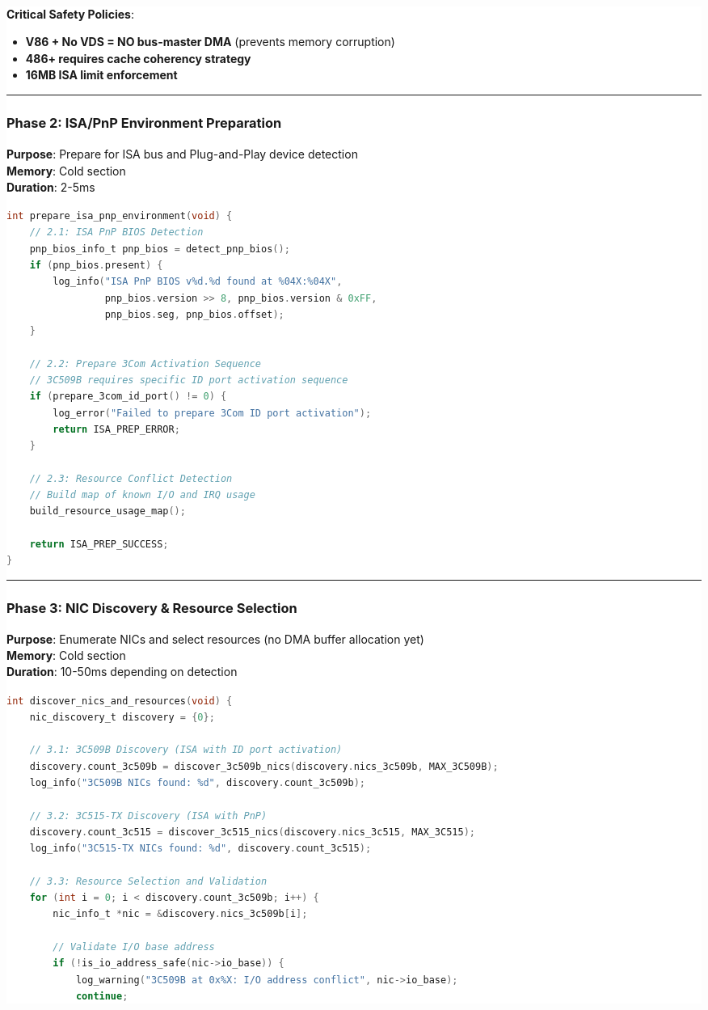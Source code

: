 **Critical Safety Policies**:
- **V86 + No VDS = NO bus-master DMA** (prevents memory corruption)
- **486+ requires cache coherency strategy** 
- **16MB ISA limit enforcement**

---

### Phase 2: ISA/PnP Environment Preparation

**Purpose**: Prepare for ISA bus and Plug-and-Play device detection  
**Memory**: Cold section  
**Duration**: 2-5ms

```c
int prepare_isa_pnp_environment(void) {
    // 2.1: ISA PnP BIOS Detection
    pnp_bios_info_t pnp_bios = detect_pnp_bios();
    if (pnp_bios.present) {
        log_info("ISA PnP BIOS v%d.%d found at %04X:%04X", 
                 pnp_bios.version >> 8, pnp_bios.version & 0xFF,
                 pnp_bios.seg, pnp_bios.offset);
    }
    
    // 2.2: Prepare 3Com Activation Sequence
    // 3C509B requires specific ID port activation sequence
    if (prepare_3com_id_port() != 0) {
        log_error("Failed to prepare 3Com ID port activation");
        return ISA_PREP_ERROR;
    }
    
    // 2.3: Resource Conflict Detection
    // Build map of known I/O and IRQ usage
    build_resource_usage_map();
    
    return ISA_PREP_SUCCESS;
}
```

---

### Phase 3: NIC Discovery & Resource Selection

**Purpose**: Enumerate NICs and select resources (no DMA buffer allocation yet)  
**Memory**: Cold section  
**Duration**: 10-50ms depending on detection

```c
int discover_nics_and_resources(void) {
    nic_discovery_t discovery = {0};
    
    // 3.1: 3C509B Discovery (ISA with ID port activation)
    discovery.count_3c509b = discover_3c509b_nics(discovery.nics_3c509b, MAX_3C509B);
    log_info("3C509B NICs found: %d", discovery.count_3c509b);
    
    // 3.2: 3C515-TX Discovery (ISA with PnP)  
    discovery.count_3c515 = discover_3c515_nics(discovery.nics_3c515, MAX_3C515);
    log_info("3C515-TX NICs found: %d", discovery.count_3c515);
    
    // 3.3: Resource Selection and Validation
    for (int i = 0; i < discovery.count_3c509b; i++) {
        nic_info_t *nic = &discovery.nics_3c509b[i];
        
        // Validate I/O base address
        if (!is_io_address_safe(nic->io_base)) {
            log_warning("3C509B at 0x%X: I/O address conflict", nic->io_base);
            continue;
```